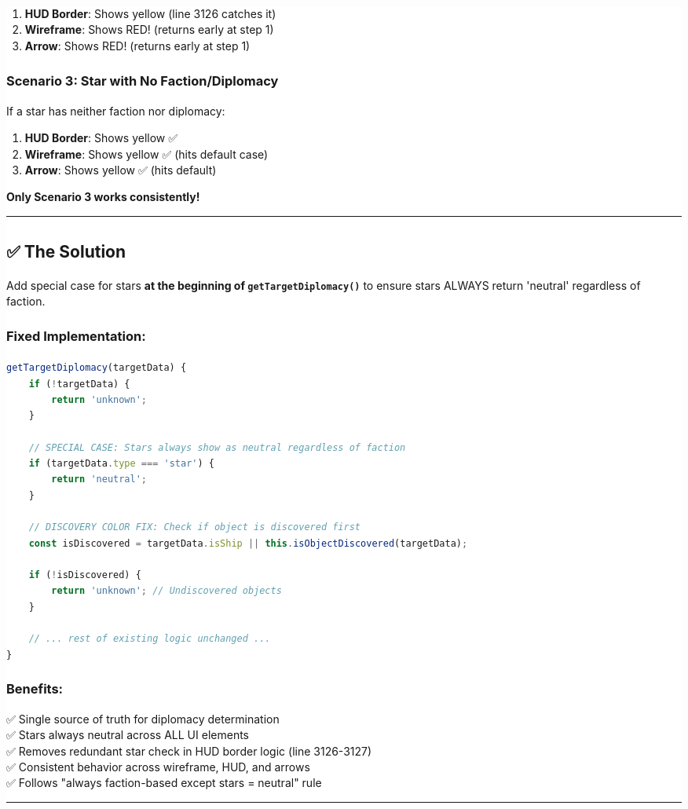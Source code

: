 1. **HUD Border**: Shows yellow (line 3126 catches it)
2. **Wireframe**: Shows RED! (returns early at step 1)
3. **Arrow**: Shows RED! (returns early at step 1)

### **Scenario 3: Star with No Faction/Diplomacy**
If a star has neither faction nor diplomacy:

1. **HUD Border**: Shows yellow ✅
2. **Wireframe**: Shows yellow ✅ (hits default case)
3. **Arrow**: Shows yellow ✅ (hits default)

**Only Scenario 3 works consistently!**

---

## ✅ **The Solution**

Add special case for stars **at the beginning of `getTargetDiplomacy()`** to ensure stars ALWAYS return 'neutral' regardless of faction.

### **Fixed Implementation:**

```javascript
getTargetDiplomacy(targetData) {
    if (!targetData) {
        return 'unknown';
    }

    // SPECIAL CASE: Stars always show as neutral regardless of faction
    if (targetData.type === 'star') {
        return 'neutral';
    }

    // DISCOVERY COLOR FIX: Check if object is discovered first
    const isDiscovered = targetData.isShip || this.isObjectDiscovered(targetData);
    
    if (!isDiscovered) {
        return 'unknown'; // Undiscovered objects
    }

    // ... rest of existing logic unchanged ...
}
```

### **Benefits:**
✅ Single source of truth for diplomacy determination  
✅ Stars always neutral across ALL UI elements  
✅ Removes redundant star check in HUD border logic (line 3126-3127)  
✅ Consistent behavior across wireframe, HUD, and arrows  
✅ Follows "always faction-based except stars = neutral" rule  

---
